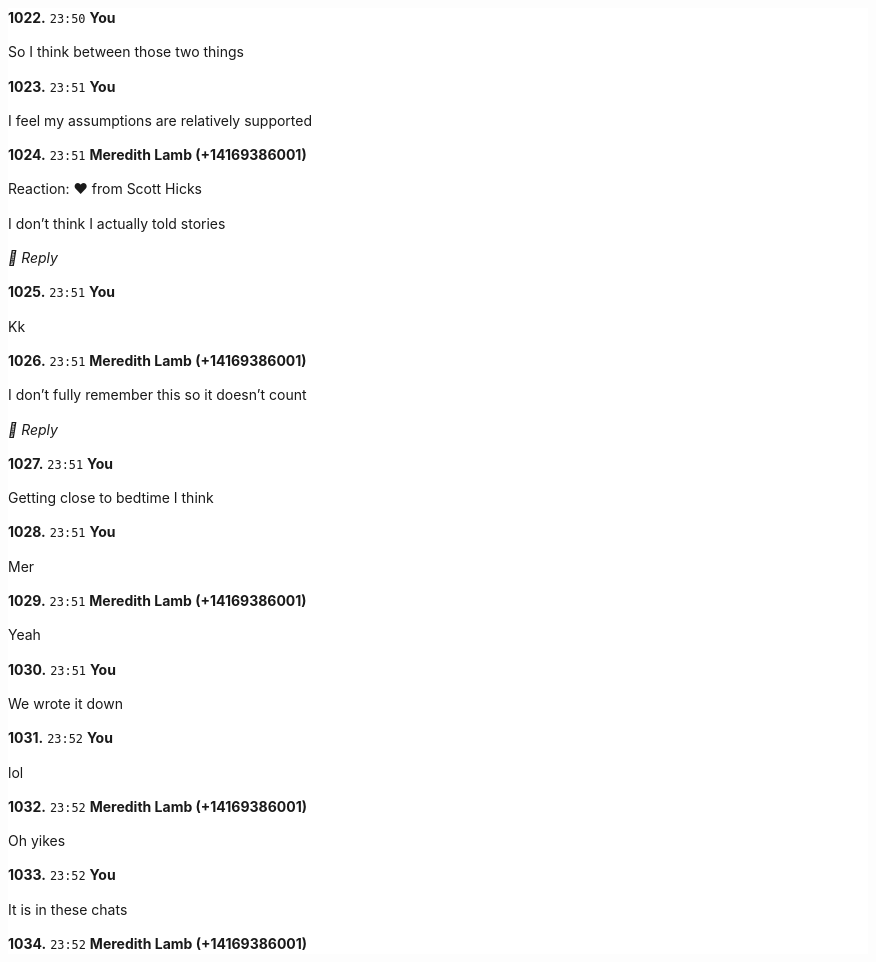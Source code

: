 
**1022.** `23:50` **You**

So I think between those two things


**1023.** `23:51` **You**

I feel my assumptions are relatively supported


**1024.** `23:51` **Meredith Lamb (+14169386001)**

Reaction: ❤️ from Scott Hicks
>
I don’t think I actually told stories

*💬 Reply*

**1025.** `23:51` **You**

Kk


**1026.** `23:51` **Meredith Lamb (+14169386001)**

>
I don’t fully remember this so it doesn’t count

*💬 Reply*

**1027.** `23:51` **You**

Getting close to bedtime I think


**1028.** `23:51` **You**

Mer


**1029.** `23:51` **Meredith Lamb (+14169386001)**

Yeah


**1030.** `23:51` **You**

We wrote it down


**1031.** `23:52` **You**

lol


**1032.** `23:52` **Meredith Lamb (+14169386001)**

Oh yikes


**1033.** `23:52` **You**

It is in these chats


**1034.** `23:52` **Meredith Lamb (+14169386001)**
